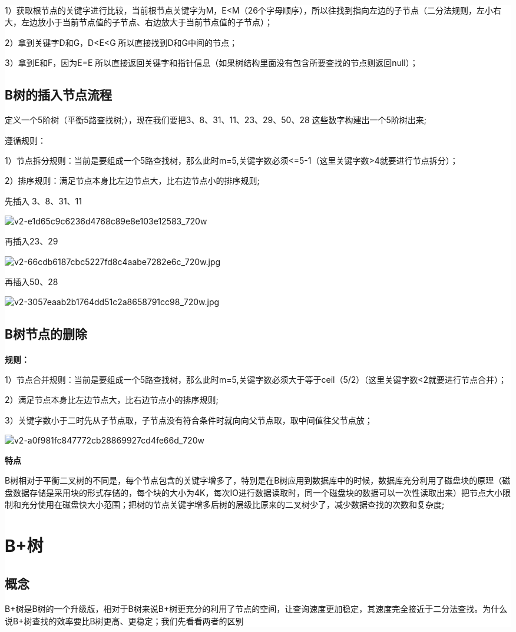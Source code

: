 1）获取根节点的关键字进行比较，当前根节点关键字为M，E<M（26个字母顺序），所以往找到指向左边的子节点（二分法规则，左小右大，左边放小于当前节点值的子节点、右边放大于当前节点值的子节点）；

2）拿到关键字D和G，D<E<G 所以直接找到D和G中间的节点；

3）拿到E和F，因为E=E 所以直接返回关键字和指针信息（如果树结构里面没有包含所要查找的节点则返回null）；



## B树的插入节点流程

定义一个5阶树（平衡5路查找树;），现在我们要把3、8、31、11、23、29、50、28 这些数字构建出一个5阶树出来;

遵循规则：

1）节点拆分规则：当前是要组成一个5路查找树，那么此时m=5,关键字数必须<=5-1（这里关键字数>4就要进行节点拆分）；

2）排序规则：满足节点本身比左边节点大，比右边节点小的排序规则;

先插入 3、8、31、11

![v2-e1d65c9c6236d4768c89e8e103e12583_720w](/img/v2-e1d65c9c6236d4768c89e8e103e12583_720w.jpg)

再插入23、29

![v2-66cdb6187cbc5227fd8c4aabe7282e6c_720w.jpg](/img/v2-66cdb6187cbc5227fd8c4aabe7282e6c_720w.jpg.png)

再插入50、28

![v2-3057eaab2b1764dd51c2a8658791cc98_720w.jpg](/img/v2-3057eaab2b1764dd51c2a8658791cc98_720w.jpg.png)



## B树节点的删除

**规则：**

1）节点合并规则：当前是要组成一个5路查找树，那么此时m=5,关键字数必须大于等于ceil（5/2）（这里关键字数<2就要进行节点合并）；

2）满足节点本身比左边节点大，比右边节点小的排序规则;

3）关键字数小于二时先从子节点取，子节点没有符合条件时就向向父节点取，取中间值往父节点放；

![v2-a0f981fc847772cb28869927cd4fe66d_720w](/img/v2-a0f981fc847772cb28869927cd4fe66d_720w.jpg)

**特点**

B树相对于平衡二叉树的不同是，每个节点包含的关键字增多了，特别是在B树应用到数据库中的时候，数据库充分利用了磁盘块的原理（磁盘数据存储是采用块的形式存储的，每个块的大小为4K，每次IO进行数据读取时，同一个磁盘块的数据可以一次性读取出来）把节点大小限制和充分使用在磁盘快大小范围；把树的节点关键字增多后树的层级比原来的二叉树少了，减少数据查找的次数和复杂度;



# B+树



## 概念

B+树是B树的一个升级版，相对于B树来说B+树更充分的利用了节点的空间，让查询速度更加稳定，其速度完全接近于二分法查找。为什么说B+树查找的效率要比B树更高、更稳定；我们先看看两者的区别
